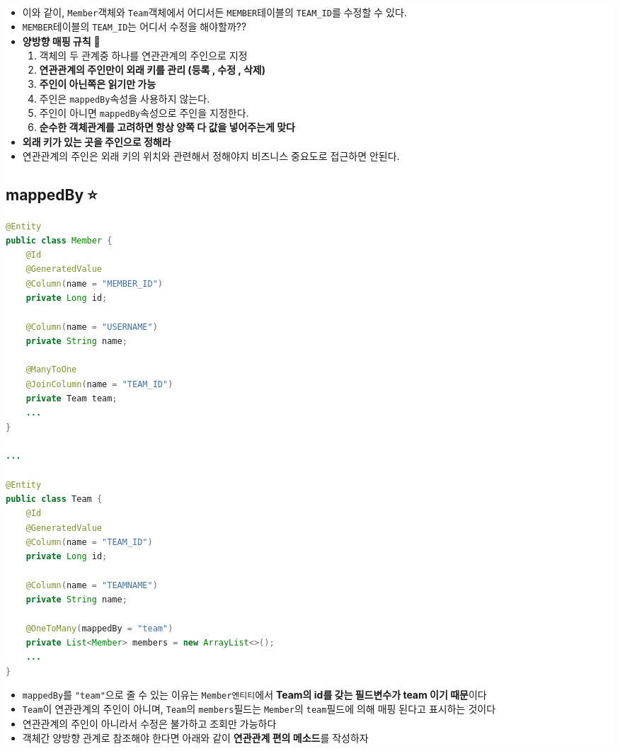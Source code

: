 - 이와 같이, `Member`객체와 `Team`객체에서 어디서든 `MEMBER`테이블의 `TEAM_ID`를 수정할 수 있다.
- `MEMBER`테이블의 `TEAM_ID`는 어디서 수정을 해야할까??
- **양방향 매핑 규칙** 📌
  1. 객체의 두 관계중 하나를 연관관계의 주인으로 지정
  2. **연관관계의 주인만이 외래 키를 관리 (등록 , 수정 , 삭제)**
  3. **주인이 아닌쪽은 읽기만 가능**
  4. 주인은 `mappedBy`속성을 사용하지 않는다.
  5. 주인이 아니면 `mappedBy`속성으로 주인을 지정한다.
  6. **순수한 객체관계를 고려하면 항상 양쪽 다 값을 넣어주는게 맞다**
- **외래 키가 있는 곳을 주인으로 정해라**
- 연관관계의 주인은 외래 키의 위치와 관련해서 정해야지 비즈니스 중요도로 접근하면 안된다.

## **mappedBy** ⭐️

```java
@Entity
public class Member {
    @Id
    @GeneratedValue
    @Column(name = "MEMBER_ID")
    private Long id;

    @Column(name = "USERNAME")
    private String name;

    @ManyToOne
    @JoinColumn(name = "TEAM_ID")
    private Team team;
    ...
}

...

@Entity
public class Team {
    @Id
    @GeneratedValue
    @Column(name = "TEAM_ID")
    private Long id;

    @Column(name = "TEAMNAME")
    private String name;

    @OneToMany(mappedBy = "team")
    private List<Member> members = new ArrayList<>();
    ...
}
```

- `mappedBy`를 `"team"`으로 줄 수 있는 이유는 `Member엔티티`에서 **Team의 id를 갖는 필드변수가 team 이기 때문**이다
- `Team`이 연관관계의 주인이 아니며, `Team`의 `members`필드는 `Member`의 `team`필드에 의해 매핑 된다고 표시하는 것이다
- 연관관계의 주인이 아니라서 수정은 불가하고 조회만 가능하다
- 객체간 양방향 관계로 참조해야 한다면 아래와 같이 **연관관계 편의 메소드**를 작성하자
